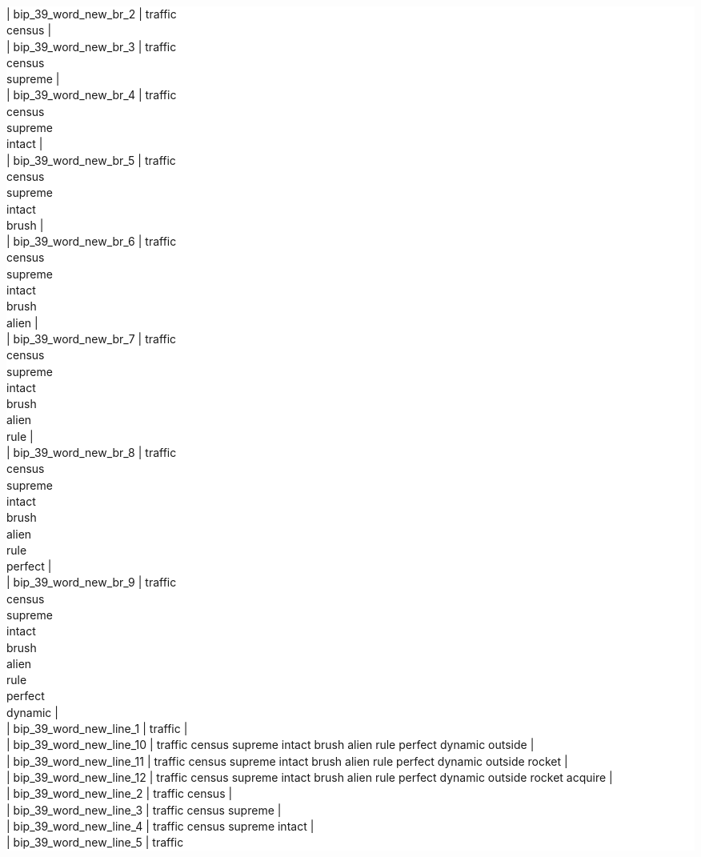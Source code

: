 | bip_39_word_new_br_2 | traffic<br>census |  
| bip_39_word_new_br_3 | traffic<br>census<br>supreme |  
| bip_39_word_new_br_4 | traffic<br>census<br>supreme<br>intact |  
| bip_39_word_new_br_5 | traffic<br>census<br>supreme<br>intact<br>brush |  
| bip_39_word_new_br_6 | traffic<br>census<br>supreme<br>intact<br>brush<br>alien |  
| bip_39_word_new_br_7 | traffic<br>census<br>supreme<br>intact<br>brush<br>alien<br>rule |  
| bip_39_word_new_br_8 | traffic<br>census<br>supreme<br>intact<br>brush<br>alien<br>rule<br>perfect |  
| bip_39_word_new_br_9 | traffic<br>census<br>supreme<br>intact<br>brush<br>alien<br>rule<br>perfect<br>dynamic |  
| bip_39_word_new_line_1 | traffic |  
| bip_39_word_new_line_10 | traffic
census
supreme
intact
brush
alien
rule
perfect
dynamic
outside |  
| bip_39_word_new_line_11 | traffic
census
supreme
intact
brush
alien
rule
perfect
dynamic
outside
rocket |  
| bip_39_word_new_line_12 | traffic
census
supreme
intact
brush
alien
rule
perfect
dynamic
outside
rocket
acquire |  
| bip_39_word_new_line_2 | traffic
census |  
| bip_39_word_new_line_3 | traffic
census
supreme |  
| bip_39_word_new_line_4 | traffic
census
supreme
intact |  
| bip_39_word_new_line_5 | traffic